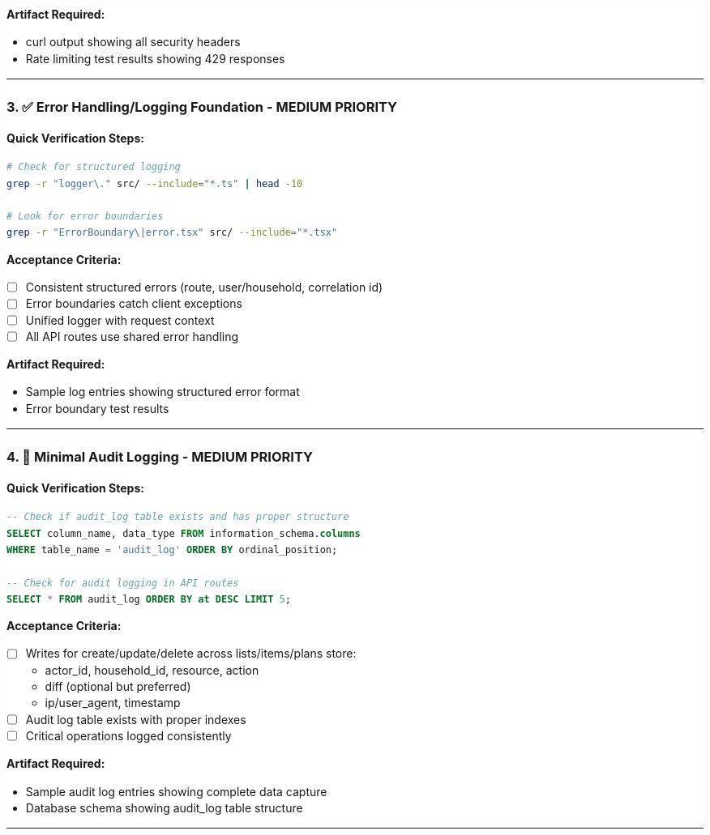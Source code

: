 **Artifact Required:**
- curl output showing all security headers
- Rate limiting test results showing 429 responses

---

### 3. **✅ Error Handling/Logging Foundation** - **MEDIUM PRIORITY**
**Quick Verification Steps:**
```bash
# Check for structured logging
grep -r "logger\." src/ --include="*.ts" | head -10

# Look for error boundaries
grep -r "ErrorBoundary\|error.tsx" src/ --include="*.tsx"
```

**Acceptance Criteria:**
- [ ] Consistent structured errors (route, user/household, correlation id)
- [ ] Error boundaries catch client exceptions
- [ ] Unified logger with request context
- [ ] All API routes use shared error handling

**Artifact Required:**
- Sample log entries showing structured error format
- Error boundary test results

---

### 4. **🔄 Minimal Audit Logging** - **MEDIUM PRIORITY**
**Quick Verification Steps:**
```sql
-- Check if audit_log table exists and has proper structure
SELECT column_name, data_type FROM information_schema.columns 
WHERE table_name = 'audit_log' ORDER BY ordinal_position;

-- Check for audit logging in API routes
SELECT * FROM audit_log ORDER BY at DESC LIMIT 5;
```

**Acceptance Criteria:**
- [ ] Writes for create/update/delete across lists/items/plans store:
  - actor_id, household_id, resource, action
  - diff (optional but preferred)
  - ip/user_agent, timestamp
- [ ] Audit log table exists with proper indexes
- [ ] Critical operations logged consistently

**Artifact Required:**
- Sample audit log entries showing complete data capture
- Database schema showing audit_log table structure

---
